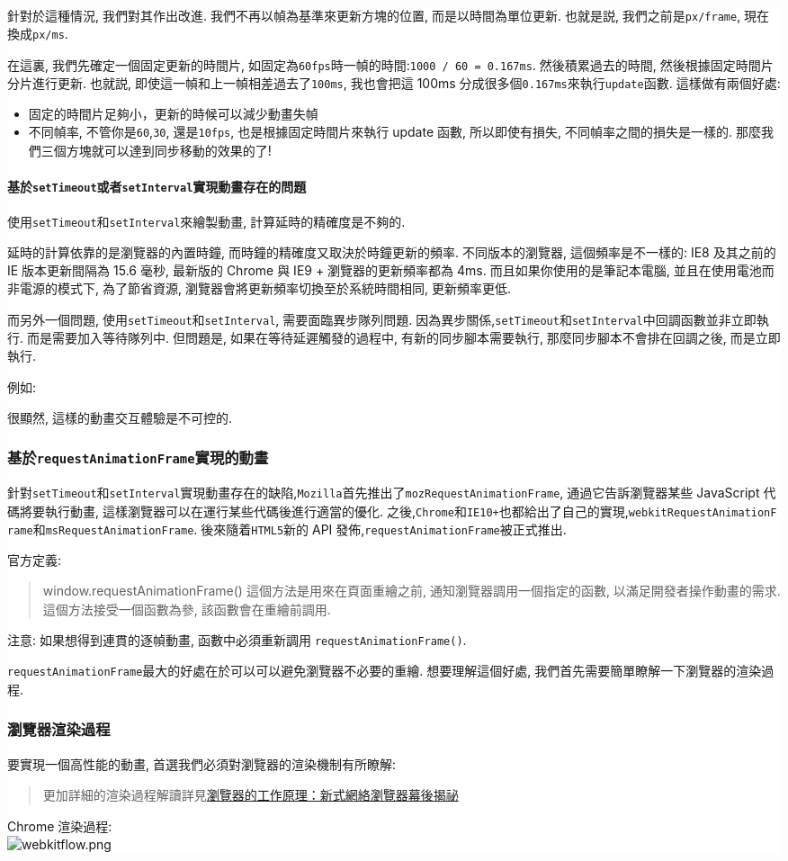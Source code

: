 針對於這種情況, 我們對其作出改進. 我們不再以幀為基準來更新方塊的位置, 而是以時間為單位更新. 也就是説, 我們之前是`px/frame`, 現在換成`px/ms`.

<iframe height="602" scrolling="no" title="XNdVEE" src="//codepen.io/relign/embed/XNdVEE/?height=602&amp;theme-id=0&amp;default-tab=result&amp;embed-version=2" frameborder="no" allowtransparency="true" allowfullscreen="true" style="width: 100%;"></iframe>

在這裏, 我們先確定一個固定更新的時間片, 如固定為`60fps`時一幀的時間:`1000 / 60 = 0.167ms`. 然後積累過去的時間, 然後根據固定時間片分片進行更新. 也就説, 即使這一幀和上一幀相差過去了`100ms`, 我也會把這 100ms 分成很多個`0.167ms`來執行`update`函數. 這樣做有兩個好處:

*   固定的時間片足夠小，更新的時候可以減少動畫失幀
*   不同幀率, 不管你是`60`,`30`, 還是`10fps`, 也是根據固定時間片來執行 update 函數, 所以即使有損失, 不同幀率之間的損失是一樣的. 那麼我們三個方塊就可以達到同步移動的效果的了!

#### 基於`setTimeout`或者`setInterval`實現動畫存在的問題

使用`setTimeout`和`setInterval`來繪製動畫, 計算延時的精確度是不夠的.

延時的計算依靠的是瀏覽器的內置時鐘, 而時鐘的精確度又取決於時鐘更新的頻率. 不同版本的瀏覽器, 這個頻率是不一樣的: IE8 及其之前的 IE 版本更新間隔為 15.6 毫秒, 最新版的 Chrome 與 IE9 + 瀏覽器的更新頻率都為 4ms. 而且如果你使用的是筆記本電腦, 並且在使用電池而非電源的模式下, 為了節省資源, 瀏覽器會將更新頻率切換至於系統時間相同, 更新頻率更低.

而另外一個問題, 使用`setTimeout`和`setInterval`, 需要面臨異步隊列問題. 因為異步關係,`setTimeout`和`setInterval`中回調函數並非立即執行. 而是需要加入等待隊列中. 但問題是, 如果在等待延遲觸發的過程中, 有新的同步腳本需要執行, 那麼同步腳本不會排在回調之後, 而是立即執行.

例如:

<iframe height="391" scrolling="no" title="jVqYXw" src="//codepen.io/relign/embed/jVqYXw/?height=391&amp;theme-id=0&amp;default-tab=result&amp;embed-version=2" frameborder="no" allowtransparency="true" allowfullscreen="true" style="width: 100%;"></iframe>

很顯然, 這樣的動畫交互體驗是不可控的.

### 基於`requestAnimationFrame`實現的動畫

針對`setTimeout`和`setInterval`實現動畫存在的缺陷,`Mozilla`首先推出了`mozRequestAnimationFrame`, 通過它告訴瀏覽器某些 JavaScript 代碼將要執行動畫, 這樣瀏覽器可以在運行某些代碼後進行適當的優化. 之後,`Chrome`和`IE10+`也都給出了自己的實現,`webkitRequestAnimationFrame`和`msRequestAnimationFrame`. 後來隨着`HTML5`新的 API 發佈,`requestAnimationFrame`被正式推出.

官方定義:

> window.requestAnimationFrame() 這個方法是用來在頁面重繪之前, 通知瀏覽器調用一個指定的函數, 以滿足開發者操作動畫的需求. 這個方法接受一個函數為參, 該函數會在重繪前調用.

注意: 如果想得到連貫的逐幀動畫, 函數中必須重新調用 `requestAnimationFrame()`.

<iframe height="371" scrolling="no" title="qqZxqW" src="//codepen.io/relign/embed/qqZxqW/?height=371&amp;theme-id=0&amp;default-tab=result&amp;embed-version=2" frameborder="no" allowtransparency="true" allowfullscreen="true" style="width: 100%;"></iframe>

`requestAnimationFrame`最大的好處在於可以可以避免瀏覽器不必要的重繪. 想要理解這個好處, 我們首先需要簡單瞭解一下瀏覽器的渲染過程.

### 瀏覽器渲染過程

要實現一個高性能的動畫, 首選我們必須對瀏覽器的渲染機制有所瞭解:

> 更加詳細的渲染過程解讀詳見[瀏覽器的工作原理：新式網絡瀏覽器幕後揭祕](https://www.html5rocks.com/zh/tutorials/internals/howbrowserswork/)

Chrome 渲染過程:  
![webkitflow.png](https://cdn.jsdelivr.net/gh/jerryc127/CDN/img/webkitflow.png)
